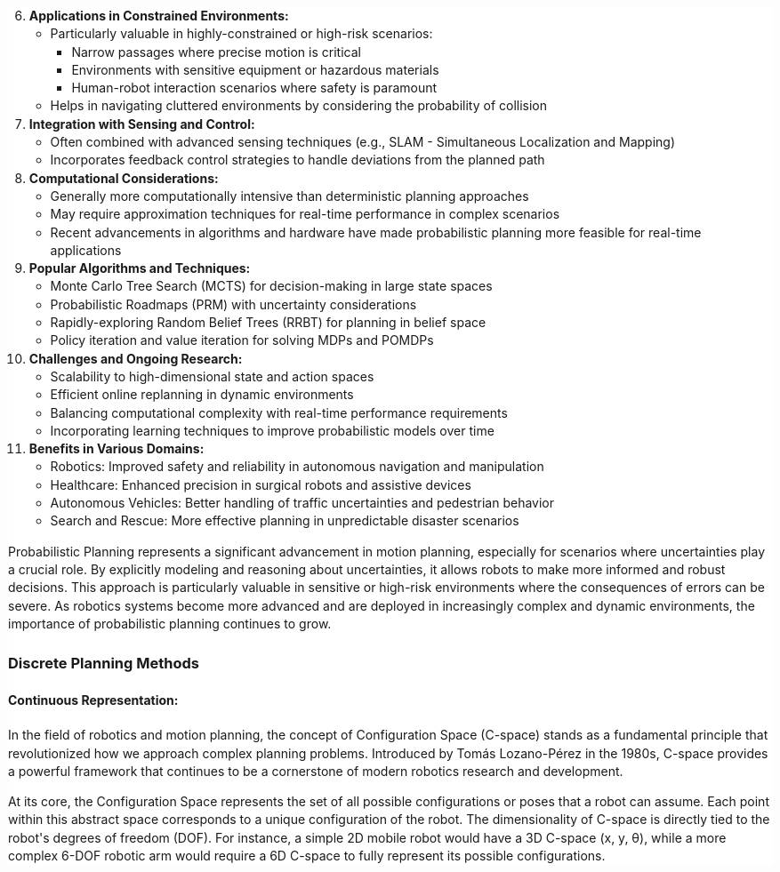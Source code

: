 6. **Applications in Constrained Environments:**
   * Particularly valuable in highly-constrained or high-risk scenarios:
     * Narrow passages where precise motion is critical
     * Environments with sensitive equipment or hazardous materials
     * Human-robot interaction scenarios where safety is paramount
   * Helps in navigating cluttered environments by considering the probability of collision
7. **Integration with Sensing and Control:**
   * Often combined with advanced sensing techniques (e.g., SLAM - Simultaneous Localization and Mapping)
   * Incorporates feedback control strategies to handle deviations from the planned path
8. **Computational Considerations:**
   * Generally more computationally intensive than deterministic planning approaches
   * May require approximation techniques for real-time performance in complex scenarios
   * Recent advancements in algorithms and hardware have made probabilistic planning more feasible for real-time applications
9. **Popular Algorithms and Techniques:**
   * Monte Carlo Tree Search (MCTS) for decision-making in large state spaces
   * Probabilistic Roadmaps (PRM) with uncertainty considerations
   * Rapidly-exploring Random Belief Trees (RRBT) for planning in belief space
   * Policy iteration and value iteration for solving MDPs and POMDPs
10. **Challenges and Ongoing Research:**
    * Scalability to high-dimensional state and action spaces
    * Efficient online replanning in dynamic environments
    * Balancing computational complexity with real-time performance requirements
    * Incorporating learning techniques to improve probabilistic models over time
11. **Benefits in Various Domains:**
    * Robotics: Improved safety and reliability in autonomous navigation and manipulation
    * Healthcare: Enhanced precision in surgical robots and assistive devices
    * Autonomous Vehicles: Better handling of traffic uncertainties and pedestrian behavior
    * Search and Rescue: More effective planning in unpredictable disaster scenarios

Probabilistic Planning represents a significant advancement in motion planning, especially for scenarios where uncertainties play a crucial role. By explicitly modeling and reasoning about uncertainties, it allows robots to make more informed and robust decisions. This approach is particularly valuable in sensitive or high-risk environments where the consequences of errors can be severe. As robotics systems become more advanced and are deployed in increasingly complex and dynamic environments, the importance of probabilistic planning continues to grow.

### Discrete Planning Methods

#### Continuous Representation:

In the field of robotics and motion planning, the concept of Configuration Space (C-space) stands as a fundamental principle that revolutionized how we approach complex planning problems. Introduced by Tomás Lozano-Pérez in the 1980s, C-space provides a powerful framework that continues to be a cornerstone of modern robotics research and development.

At its core, the Configuration Space represents the set of all possible configurations or poses that a robot can assume. Each point within this abstract space corresponds to a unique configuration of the robot. The dimensionality of C-space is directly tied to the robot's degrees of freedom (DOF). For instance, a simple 2D mobile robot would have a 3D C-space (x, y, θ), while a more complex 6-DOF robotic arm would require a 6D C-space to fully represent its possible configurations.
